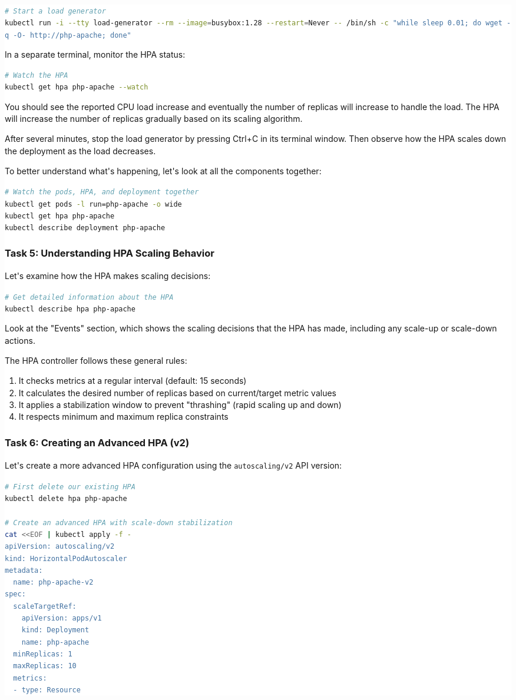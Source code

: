 ```bash
# Start a load generator
kubectl run -i --tty load-generator --rm --image=busybox:1.28 --restart=Never -- /bin/sh -c "while sleep 0.01; do wget -q -O- http://php-apache; done"
```

In a separate terminal, monitor the HPA status:

```bash
# Watch the HPA
kubectl get hpa php-apache --watch
```

You should see the reported CPU load increase and eventually the number of replicas will increase to handle the load. The HPA will increase the number of replicas gradually based on its scaling algorithm.

After several minutes, stop the load generator by pressing Ctrl+C in its terminal window. Then observe how the HPA scales down the deployment as the load decreases.

To better understand what's happening, let's look at all the components together:

```bash
# Watch the pods, HPA, and deployment together
kubectl get pods -l run=php-apache -o wide
kubectl get hpa php-apache
kubectl describe deployment php-apache
```

### Task 5: Understanding HPA Scaling Behavior

Let's examine how the HPA makes scaling decisions:

```bash
# Get detailed information about the HPA
kubectl describe hpa php-apache
```

Look at the "Events" section, which shows the scaling decisions that the HPA has made, including any scale-up or scale-down actions.

The HPA controller follows these general rules:
1. It checks metrics at a regular interval (default: 15 seconds)
2. It calculates the desired number of replicas based on current/target metric values
3. It applies a stabilization window to prevent "thrashing" (rapid scaling up and down)
4. It respects minimum and maximum replica constraints

### Task 6: Creating an Advanced HPA (v2)

Let's create a more advanced HPA configuration using the `autoscaling/v2` API version:

```bash
# First delete our existing HPA
kubectl delete hpa php-apache

# Create an advanced HPA with scale-down stabilization
cat <<EOF | kubectl apply -f -
apiVersion: autoscaling/v2
kind: HorizontalPodAutoscaler
metadata:
  name: php-apache-v2
spec:
  scaleTargetRef:
    apiVersion: apps/v1
    kind: Deployment
    name: php-apache
  minReplicas: 1
  maxReplicas: 10
  metrics:
  - type: Resource
```